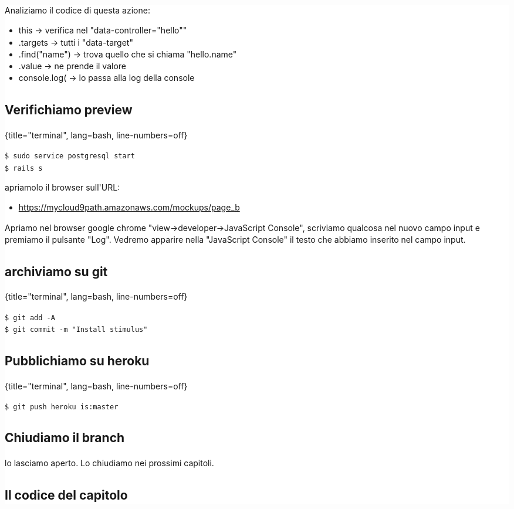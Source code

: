 Analiziamo il codice di questa azione:

* this          -> verifica nel "data-controller="hello""
* .targets      -> tutti i "data-target" 
* .find("name") -> trova quello che si chiama "hello.name" 
* .value        -> ne prende il valore
* console.log(  -> lo passa alla log della console




## Verifichiamo preview

{title="terminal", lang=bash, line-numbers=off}
```
$ sudo service postgresql start
$ rails s
```

apriamolo il browser sull'URL:

* https://mycloud9path.amazonaws.com/mockups/page_b

Apriamo nel browser google chrome "view->developer->JavaScript Console", scriviamo qualcosa nel nuovo campo input e premiamo il pulsante "Log". Vedremo apparire nella "JavaScript Console" il testo che abbiamo inserito nel campo input.




## archiviamo su git

{title="terminal", lang=bash, line-numbers=off}
```
$ git add -A
$ git commit -m "Install stimulus"
```




## Pubblichiamo su heroku

{title="terminal", lang=bash, line-numbers=off}
```
$ git push heroku is:master
```




## Chiudiamo il branch

lo lasciamo aperto. Lo chiudiamo nei prossimi capitoli.




## Il codice del capitolo
